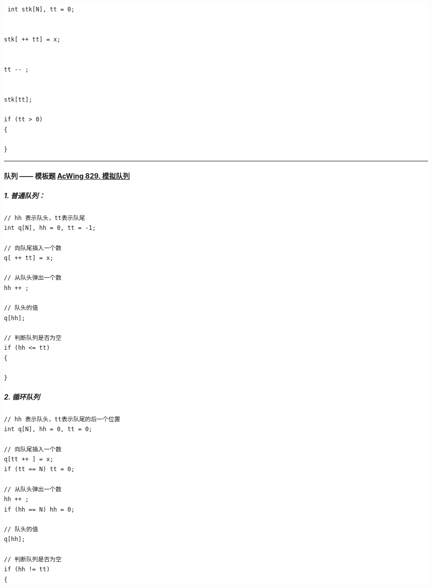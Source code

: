 ```
 int stk[N], tt = 0;


stk[ ++ tt] = x;


tt -- ;


stk[tt];

if (tt > 0)
{

} 
```

* * *

#### 队列 —— 模板题 [AcWing 829. 模拟队列](https://www.acwing.com/problem/content/831/)

##### 1\. 普通队列：

```
// hh 表示队头，tt表示队尾
int q[N], hh = 0, tt = -1;

// 向队尾插入一个数
q[ ++ tt] = x;

// 从队头弹出一个数
hh ++ ;

// 队头的值
q[hh];

// 判断队列是否为空
if (hh <= tt)
{

} 
```

##### 2\. 循环队列

```
// hh 表示队头，tt表示队尾的后一个位置
int q[N], hh = 0, tt = 0;

// 向队尾插入一个数
q[tt ++ ] = x;
if (tt == N) tt = 0;

// 从队头弹出一个数
hh ++ ;
if (hh == N) hh = 0;

// 队头的值
q[hh];

// 判断队列是否为空
if (hh != tt)
{

```